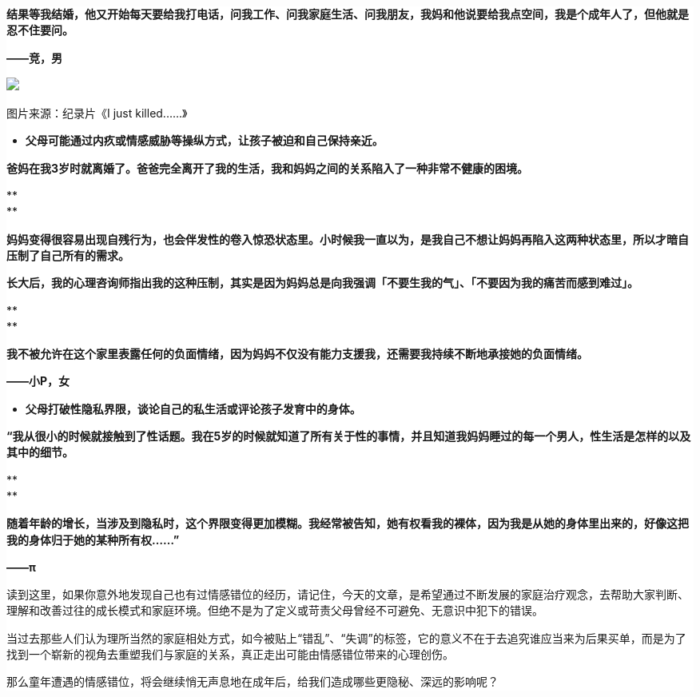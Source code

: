 **结果等我结婚，他又开始每天要给我打电话，问我工作、问我家庭生活、问我朋友，我妈和他说要给我点空间，我是个成年人了，但他就是忍不住要问。**

  

**——竞，男**

  

![](https://mmbiz.qpic.cn/sz_mmbiz_jpg/Mz0ovPEFMRJHd5iaCzt69pKxJrONRlnRHeqwWicAqRnGiapIauXrghrCgyicSlcpYjXtCBTLPicXWhxkdpQF4sgJlJQ/640?wx_fmt=jpeg&from;=appmsg)

图片来源：纪录片《I just killed......》

  

  * **父母可能通过内疚或情感威胁等操纵方式，让孩子被迫和自己保持亲近。**

  

**爸妈在我3岁时就离婚了。爸爸完全离开了我的生活，我和妈妈之间的关系陷入了一种非常不健康的困境。**

**  
**

**妈妈变得很容易出现自残行为，也会伴发性的卷入惊恐状态里。小时候我一直以为，是我自己不想让妈妈再陷入这两种状态里，所以才暗自压制了自己所有的需求。**

  

**长大后，我的心理咨询师指出我的这种压制，其实是因为妈妈总是向我强调「不要生我的气」、「不要因为我的痛苦而感到难过」。**

**  
**

**我不被允许在这个家里表露任何的负面情绪，因为妈妈不仅没有能力支援我，还需要我持续不断地承接她的负面情绪。**

  

**——小P，女**

  

  * **父母打破性隐私界限，谈论自己的私生活或评论孩子发育中的身体。**

  

**“我从很小的时候就接触到了性话题。我在5岁的时候就知道了所有关于性的事情，并且知道我妈妈睡过的每一个男人，性生活是怎样的以及其中的细节。**

**  
**

**随着年龄的增长，当涉及到隐私时，这个界限变得更加模糊。我经常被告知，她有权看我的裸体，因为我是从她的身体里出来的，好像这把我的身体归于她的某种所有权……”**

  

**——π**

  
  

  

读到这里，如果你意外地发现自己也有过情感错位的经历，请记住，今天的文章，是希望通过不断发展的家庭治疗观念，去帮助大家判断、理解和改善过往的成长模式和家庭环境。但绝不是为了定义或苛责父母曾经不可避免、无意识中犯下的错误。

  

当过去那些人们认为理所当然的家庭相处方式，如今被贴上“错乱”、“失调”的标签，它的意义不在于去追究谁应当来为后果买单，而是为了找到一个崭新的视角去重塑我们与家庭的关系，真正走出可能由情感错位带来的心理创伤。

  

那么童年遭遇的情感错位，将会继续悄无声息地在成年后，给我们造成哪些更隐秘、深远的影响呢？
